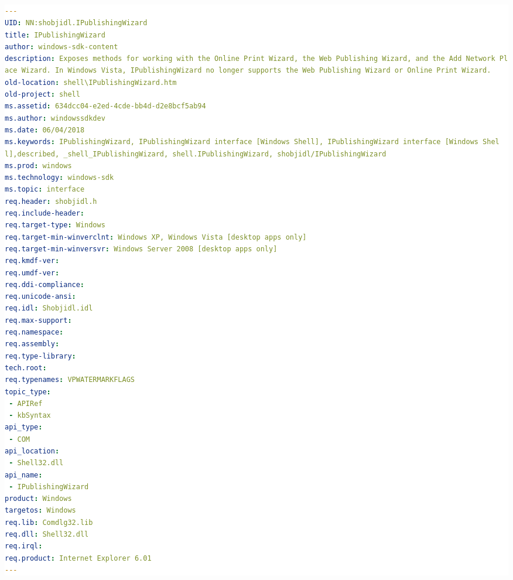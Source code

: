 ```yaml
---
UID: NN:shobjidl.IPublishingWizard
title: IPublishingWizard
author: windows-sdk-content
description: Exposes methods for working with the Online Print Wizard, the Web Publishing Wizard, and the Add Network Place Wizard. In Windows Vista, IPublishingWizard no longer supports the Web Publishing Wizard or Online Print Wizard.
old-location: shell\IPublishingWizard.htm
old-project: shell
ms.assetid: 634dcc04-e2ed-4cde-bb4d-d2e8bcf5ab94
ms.author: windowssdkdev
ms.date: 06/04/2018
ms.keywords: IPublishingWizard, IPublishingWizard interface [Windows Shell], IPublishingWizard interface [Windows Shell],described, _shell_IPublishingWizard, shell.IPublishingWizard, shobjidl/IPublishingWizard
ms.prod: windows
ms.technology: windows-sdk
ms.topic: interface
req.header: shobjidl.h
req.include-header: 
req.target-type: Windows
req.target-min-winverclnt: Windows XP, Windows Vista [desktop apps only]
req.target-min-winversvr: Windows Server 2008 [desktop apps only]
req.kmdf-ver: 
req.umdf-ver: 
req.ddi-compliance: 
req.unicode-ansi: 
req.idl: Shobjidl.idl
req.max-support: 
req.namespace: 
req.assembly: 
req.type-library: 
tech.root: 
req.typenames: VPWATERMARKFLAGS
topic_type:
 - APIRef
 - kbSyntax
api_type:
 - COM
api_location:
 - Shell32.dll
api_name:
 - IPublishingWizard
product: Windows
targetos: Windows
req.lib: Comdlg32.lib
req.dll: Shell32.dll
req.irql: 
req.product: Internet Explorer 6.01
---
```
